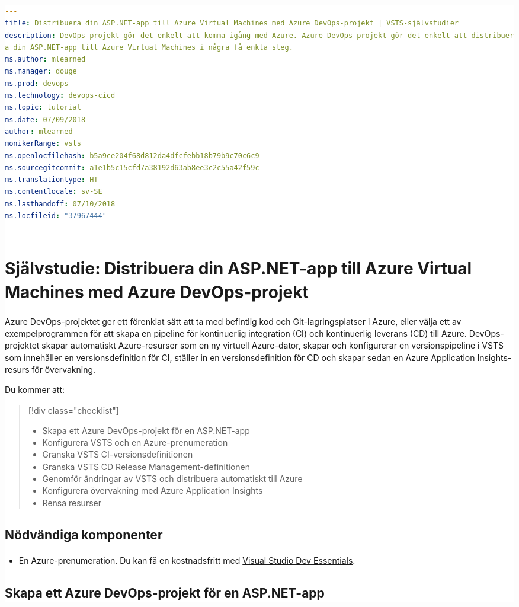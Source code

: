 ```yaml
---
title: Distribuera din ASP.NET-app till Azure Virtual Machines med Azure DevOps-projekt | VSTS-självstudier
description: DevOps-projekt gör det enkelt att komma igång med Azure. Azure DevOps-projekt gör det enkelt att distribuera din ASP.NET-app till Azure Virtual Machines i några få enkla steg.
ms.author: mlearned
ms.manager: douge
ms.prod: devops
ms.technology: devops-cicd
ms.topic: tutorial
ms.date: 07/09/2018
author: mlearned
monikerRange: vsts
ms.openlocfilehash: b5a9ce204f68d812da4dfcfebb18b79b9c70c6c9
ms.sourcegitcommit: a1e1b5c15cfd7a38192d63ab8ee3c2c55a42f59c
ms.translationtype: HT
ms.contentlocale: sv-SE
ms.lasthandoff: 07/10/2018
ms.locfileid: "37967444"
---
```

# <a name="tutorial--deploy-your-aspnet-app-to-azure-virtual-machines-with-the-azure-devops-project"></a>Självstudie: Distribuera din ASP.NET-app till Azure Virtual Machines med Azure DevOps-projekt

Azure DevOps-projektet ger ett förenklat sätt att ta med befintlig kod och Git-lagringsplatser i Azure, eller välja ett av exempelprogrammen för att skapa en pipeline för kontinuerlig integration (CI) och kontinuerlig leverans (CD) till Azure.  DevOps-projektet skapar automatiskt Azure-resurser som en ny virtuell Azure-dator, skapar och konfigurerar en versionspipeline i VSTS som innehåller en versionsdefinition för CI, ställer in en versionsdefinition för CD och skapar sedan en Azure Application Insights-resurs för övervakning.

Du kommer att:

> [!div class="checklist"]
> * Skapa ett Azure DevOps-projekt för en ASP.NET-app
> * Konfigurera VSTS och en Azure-prenumeration 
> * Granska VSTS CI-versionsdefinitionen
> * Granska VSTS CD Release Management-definitionen
> * Genomför ändringar av VSTS och distribuera automatiskt till Azure
> * Konfigurera övervakning med Azure Application Insights
> * Rensa resurser

## <a name="prerequisites"></a>Nödvändiga komponenter

* En Azure-prenumeration. Du kan få en kostnadsfritt med [Visual Studio Dev Essentials](https://visualstudio.microsoft.com/dev-essentials/).

## <a name="create-an-azure-devops-project-for-an-aspnet-app"></a>Skapa ett Azure DevOps-projekt för en ASP.NET-app
